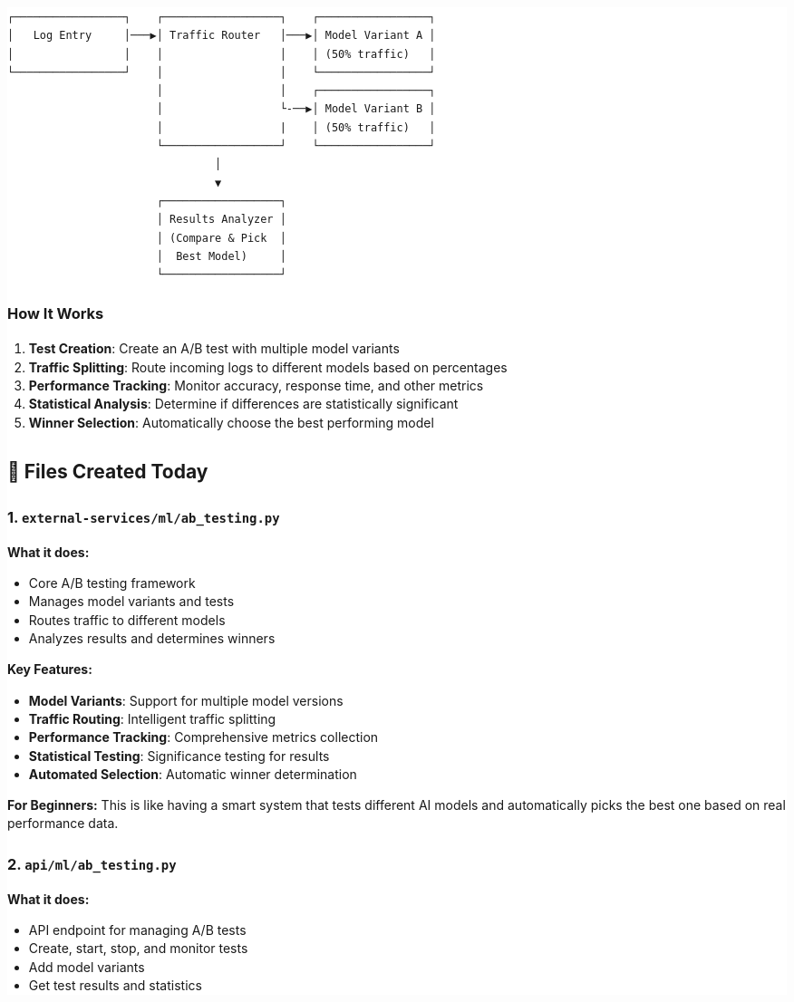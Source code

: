 ```
┌─────────────────┐    ┌──────────────────┐    ┌─────────────────┐
│   Log Entry     │───▶│ Traffic Router   │───▶│ Model Variant A │
│                 │    │                  │    │ (50% traffic)   │
└─────────────────┘    │                  │    └─────────────────┘
                       │                  │    ┌─────────────────┐
                       │                  └-──▶│ Model Variant B │
                       │                  |    │ (50% traffic)   │
                       └──────────────────┘    └─────────────────┘
                                │
                                ▼
                       ┌──────────────────┐
                       │ Results Analyzer │
                       │ (Compare & Pick  │
                       │  Best Model)     │
                       └──────────────────┘
```

### How It Works

1. **Test Creation**: Create an A/B test with multiple model variants
2. **Traffic Splitting**: Route incoming logs to different models based on percentages
3. **Performance Tracking**: Monitor accuracy, response time, and other metrics
4. **Statistical Analysis**: Determine if differences are statistically significant
5. **Winner Selection**: Automatically choose the best performing model

## 📁 Files Created Today

### 1. `external-services/ml/ab_testing.py`

**What it does:**
- Core A/B testing framework
- Manages model variants and tests
- Routes traffic to different models
- Analyzes results and determines winners

**Key Features:**
- **Model Variants**: Support for multiple model versions
- **Traffic Routing**: Intelligent traffic splitting
- **Performance Tracking**: Comprehensive metrics collection
- **Statistical Testing**: Significance testing for results
- **Automated Selection**: Automatic winner determination

**For Beginners:**
This is like having a smart system that tests different AI models and automatically picks the best one based on real performance data.

### 2. `api/ml/ab_testing.py`

**What it does:**
- API endpoint for managing A/B tests
- Create, start, stop, and monitor tests
- Add model variants
- Get test results and statistics
